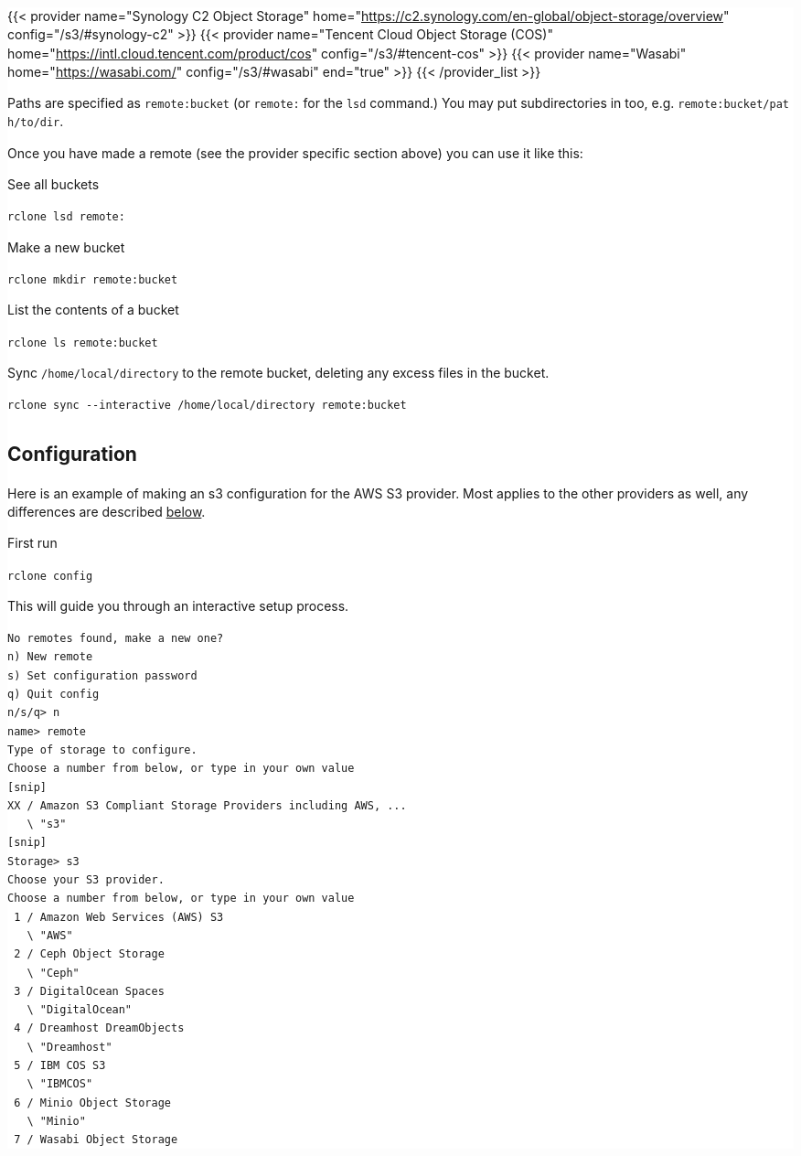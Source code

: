 {{< provider name="Synology C2 Object Storage" home="https://c2.synology.com/en-global/object-storage/overview" config="/s3/#synology-c2" >}}
{{< provider name="Tencent Cloud Object Storage (COS)" home="https://intl.cloud.tencent.com/product/cos" config="/s3/#tencent-cos" >}}
{{< provider name="Wasabi" home="https://wasabi.com/" config="/s3/#wasabi" end="true" >}}
{{< /provider_list >}}

Paths are specified as `remote:bucket` (or `remote:` for the `lsd`
command.)  You may put subdirectories in too, e.g. `remote:bucket/path/to/dir`.

Once you have made a remote (see the provider specific section above)
you can use it like this:

See all buckets

    rclone lsd remote:

Make a new bucket

    rclone mkdir remote:bucket

List the contents of a bucket

    rclone ls remote:bucket

Sync `/home/local/directory` to the remote bucket, deleting any excess
files in the bucket.

    rclone sync --interactive /home/local/directory remote:bucket

## Configuration

Here is an example of making an s3 configuration for the AWS S3 provider.
Most applies to the other providers as well, any differences are described [below](#providers).

First run

    rclone config

This will guide you through an interactive setup process.

```
No remotes found, make a new one?
n) New remote
s) Set configuration password
q) Quit config
n/s/q> n
name> remote
Type of storage to configure.
Choose a number from below, or type in your own value
[snip]
XX / Amazon S3 Compliant Storage Providers including AWS, ...
   \ "s3"
[snip]
Storage> s3
Choose your S3 provider.
Choose a number from below, or type in your own value
 1 / Amazon Web Services (AWS) S3
   \ "AWS"
 2 / Ceph Object Storage
   \ "Ceph"
 3 / DigitalOcean Spaces
   \ "DigitalOcean"
 4 / Dreamhost DreamObjects
   \ "Dreamhost"
 5 / IBM COS S3
   \ "IBMCOS"
 6 / Minio Object Storage
   \ "Minio"
 7 / Wasabi Object Storage
```